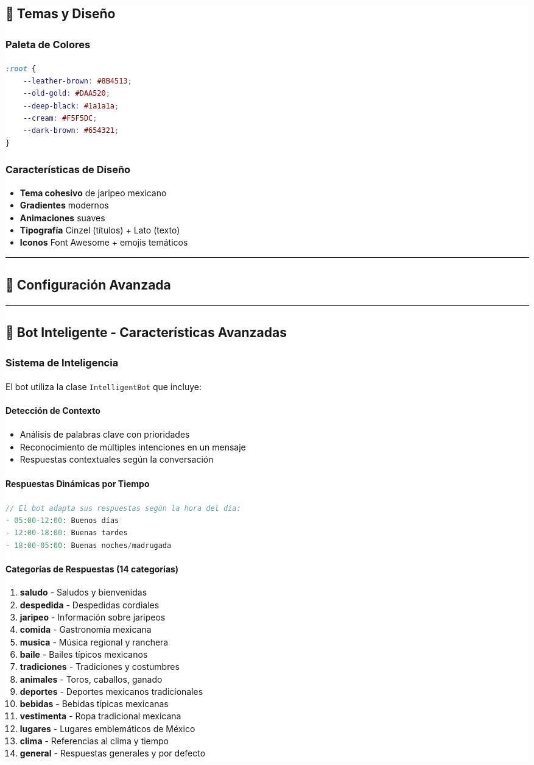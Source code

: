 
## 🎨 Temas y Diseño

### **Paleta de Colores**
```css
:root {
    --leather-brown: #8B4513;
    --old-gold: #DAA520;
    --deep-black: #1a1a1a;
    --cream: #F5F5DC;
    --dark-brown: #654321;
}
```

### **Características de Diseño**
- **Tema cohesivo** de jaripeo mexicano
- **Gradientes** modernos
- **Animaciones** suaves
- **Tipografía** Cinzel (títulos) + Lato (texto)
- **Iconos** Font Awesome + emojis temáticos

---

## 🔧 Configuración Avanzada

---

## 🤖 Bot Inteligente - Características Avanzadas

### **Sistema de Inteligencia**
El bot utiliza la clase `IntelligentBot` que incluye:

#### **Detección de Contexto**
- Análisis de palabras clave con prioridades
- Reconocimiento de múltiples intenciones en un mensaje
- Respuestas contextuales según la conversación

#### **Respuestas Dinámicas por Tiempo**
```php
// El bot adapta sus respuestas según la hora del día:
- 05:00-12:00: Buenos días
- 12:00-18:00: Buenas tardes  
- 18:00-05:00: Buenas noches/madrugada
```

#### **Categorías de Respuestas (14 categorías)**
1. **saludo** - Saludos y bienvenidas
2. **despedida** - Despedidas cordiales
3. **jaripeo** - Información sobre jaripeos
4. **comida** - Gastronomía mexicana
5. **musica** - Música regional y ranchera
6. **baile** - Bailes típicos mexicanos
7. **tradiciones** - Tradiciones y costumbres
8. **animales** - Toros, caballos, ganado
9. **deportes** - Deportes mexicanos tradicionales
10. **bebidas** - Bebidas típicas mexicanas
11. **vestimenta** - Ropa tradicional mexicana
12. **lugares** - Lugares emblemáticos de México
13. **clima** - Referencias al clima y tiempo
14. **general** - Respuestas generales y por defecto

